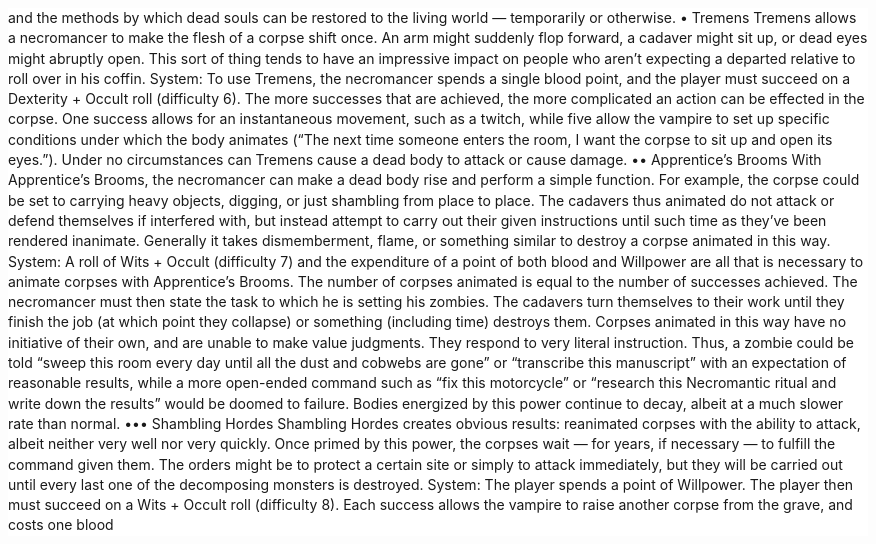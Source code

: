 and the methods by which dead souls can be restored
to the living world — temporarily or otherwise.
• Tremens
Tremens allows a necromancer to make the flesh of a
corpse shift once. An arm might suddenly flop forward,
a cadaver might sit up, or dead eyes might abruptly
open. This sort of thing tends to have an impressive
impact on people who aren’t expecting a departed relative
to roll over in his coffin.
System: To use Tremens, the necromancer spends
a single blood point, and the player must succeed on
a Dexterity + Occult roll (difficulty 6). The more successes
that are achieved, the more complicated an action
can be effected in the corpse. One success allows
for an instantaneous movement, such as a twitch, while
five allow the vampire to set up specific conditions under
which the body animates (“The next time someone
enters the room, I want the corpse to sit up and open
its eyes.”). Under no circumstances can Tremens cause
a dead body to attack or cause damage.
•• Apprentice’s Brooms
With Apprentice’s Brooms, the necromancer can
make a dead body rise and perform a simple function.
For example, the corpse could be set to carrying heavy
objects, digging, or just shambling from place to place.
The cadavers thus animated do not attack or defend
themselves if interfered with, but instead attempt to
carry out their given instructions until such time as
they’ve been rendered inanimate. Generally it takes
dismemberment, flame, or something similar to destroy
a corpse animated in this way.
System: A roll of Wits + Occult (difficulty 7) and
the expenditure of a point of both blood and Willpower
are all that is necessary to animate corpses with
Apprentice’s Brooms. The number of corpses animated
is equal to the number of successes achieved. The necromancer
must then state the task to which he is setting
his zombies. The cadavers turn themselves to their
work until they finish the job (at which point they collapse)
or something (including time) destroys them.
Corpses animated in this way have no initiative of
their own, and are unable to make value judgments.
They respond to very literal instruction. Thus, a zombie
could be told “sweep this room every day until all
the dust and cobwebs are gone” or “transcribe this
manuscript” with an expectation of reasonable results,
while a more open-ended command such as “fix this
motorcycle” or “research this Necromantic ritual and
write down the results” would be doomed to failure.
Bodies energized by this power continue to decay, albeit
at a much slower rate than normal.
••• Shambling Hordes
Shambling Hordes creates obvious results: reanimated
corpses with the ability to attack, albeit neither very
well nor very quickly. Once primed by this power, the
corpses wait — for years, if necessary — to fulfill the
command given them. The orders might be to protect
a certain site or simply to attack immediately, but they
will be carried out until every last one of the decomposing
monsters is destroyed.
System: The player spends a point of Willpower.
The player then must succeed on a Wits + Occult roll
(difficulty 8). Each success allows the vampire to raise
another corpse from the grave, and costs one blood
